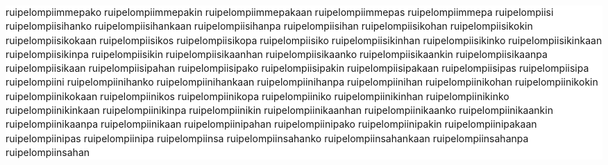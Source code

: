 ruipelompiimmepako
ruipelompiimmepakin
ruipelompiimmepakaan
ruipelompiimmepas
ruipelompiimmepa
ruipelompiisi
ruipelompiisihanko
ruipelompiisihankaan
ruipelompiisihanpa
ruipelompiisihan
ruipelompiisikohan
ruipelompiisikokin
ruipelompiisikokaan
ruipelompiisikos
ruipelompiisikopa
ruipelompiisiko
ruipelompiisikinhan
ruipelompiisikinko
ruipelompiisikinkaan
ruipelompiisikinpa
ruipelompiisikin
ruipelompiisikaanhan
ruipelompiisikaanko
ruipelompiisikaankin
ruipelompiisikaanpa
ruipelompiisikaan
ruipelompiisipahan
ruipelompiisipako
ruipelompiisipakin
ruipelompiisipakaan
ruipelompiisipas
ruipelompiisipa
ruipelompiini
ruipelompiinihanko
ruipelompiinihankaan
ruipelompiinihanpa
ruipelompiinihan
ruipelompiinikohan
ruipelompiinikokin
ruipelompiinikokaan
ruipelompiinikos
ruipelompiinikopa
ruipelompiiniko
ruipelompiinikinhan
ruipelompiinikinko
ruipelompiinikinkaan
ruipelompiinikinpa
ruipelompiinikin
ruipelompiinikaanhan
ruipelompiinikaanko
ruipelompiinikaankin
ruipelompiinikaanpa
ruipelompiinikaan
ruipelompiinipahan
ruipelompiinipako
ruipelompiinipakin
ruipelompiinipakaan
ruipelompiinipas
ruipelompiinipa
ruipelompiinsa
ruipelompiinsahanko
ruipelompiinsahankaan
ruipelompiinsahanpa
ruipelompiinsahan